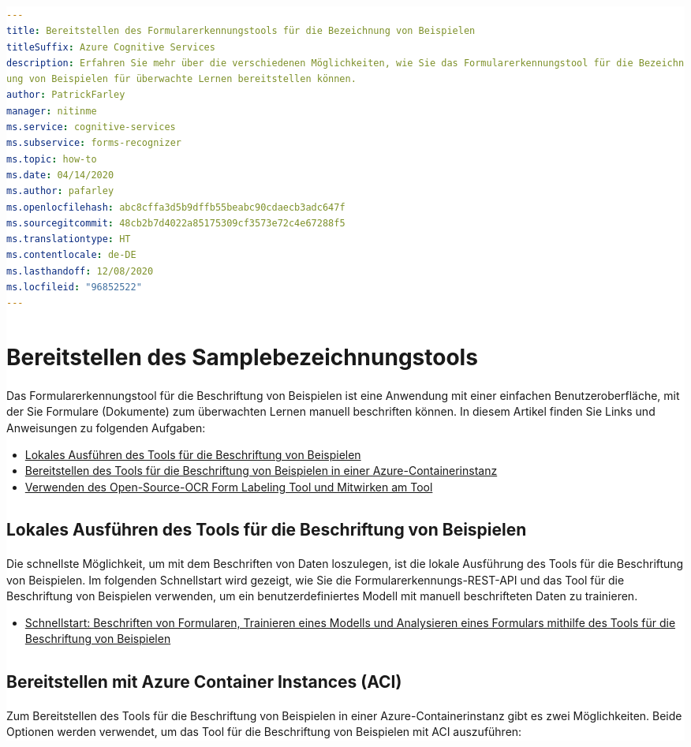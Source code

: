```yaml
---
title: Bereitstellen des Formularerkennungstools für die Bezeichnung von Beispielen
titleSuffix: Azure Cognitive Services
description: Erfahren Sie mehr über die verschiedenen Möglichkeiten, wie Sie das Formularerkennungstool für die Bezeichnung von Beispielen für überwachte Lernen bereitstellen können.
author: PatrickFarley
manager: nitinme
ms.service: cognitive-services
ms.subservice: forms-recognizer
ms.topic: how-to
ms.date: 04/14/2020
ms.author: pafarley
ms.openlocfilehash: abc8cffa3d5b9dffb55beabc90cdaecb3adc647f
ms.sourcegitcommit: 48cb2b7d4022a85175309cf3573e72c4e67288f5
ms.translationtype: HT
ms.contentlocale: de-DE
ms.lasthandoff: 12/08/2020
ms.locfileid: "96852522"
---
```

# <a name="deploy-the-sample-labeling-tool"></a>Bereitstellen des Samplebezeichnungstools

Das Formularerkennungstool für die Beschriftung von Beispielen ist eine Anwendung mit einer einfachen Benutzeroberfläche, mit der Sie Formulare (Dokumente) zum überwachten Lernen manuell beschriften können. In diesem Artikel finden Sie Links und Anweisungen zu folgenden Aufgaben:

* [Lokales Ausführen des Tools für die Beschriftung von Beispielen](#run-the-sample-labeling-tool-locally)
* [Bereitstellen des Tools für die Beschriftung von Beispielen in einer Azure-Containerinstanz](#deploy-with-azure-container-instances-aci)
* [Verwenden des Open-Source-OCR Form Labeling Tool und Mitwirken am Tool](#open-source-on-github)

## <a name="run-the-sample-labeling-tool-locally"></a>Lokales Ausführen des Tools für die Beschriftung von Beispielen

Die schnellste Möglichkeit, um mit dem Beschriften von Daten loszulegen, ist die lokale Ausführung des Tools für die Beschriftung von Beispielen. Im folgenden Schnellstart wird gezeigt, wie Sie die Formularerkennungs-REST-API und das Tool für die Beschriftung von Beispielen verwenden, um ein benutzerdefiniertes Modell mit manuell beschrifteten Daten zu trainieren. 

* [Schnellstart: Beschriften von Formularen, Trainieren eines Modells und Analysieren eines Formulars mithilfe des Tools für die Beschriftung von Beispielen](./quickstarts/label-tool.md)

## <a name="deploy-with-azure-container-instances-aci"></a>Bereitstellen mit Azure Container Instances (ACI)

Zum Bereitstellen des Tools für die Beschriftung von Beispielen in einer Azure-Containerinstanz gibt es zwei Möglichkeiten. Beide Optionen werden verwendet, um das Tool für die Beschriftung von Beispielen mit ACI auszuführen: 
